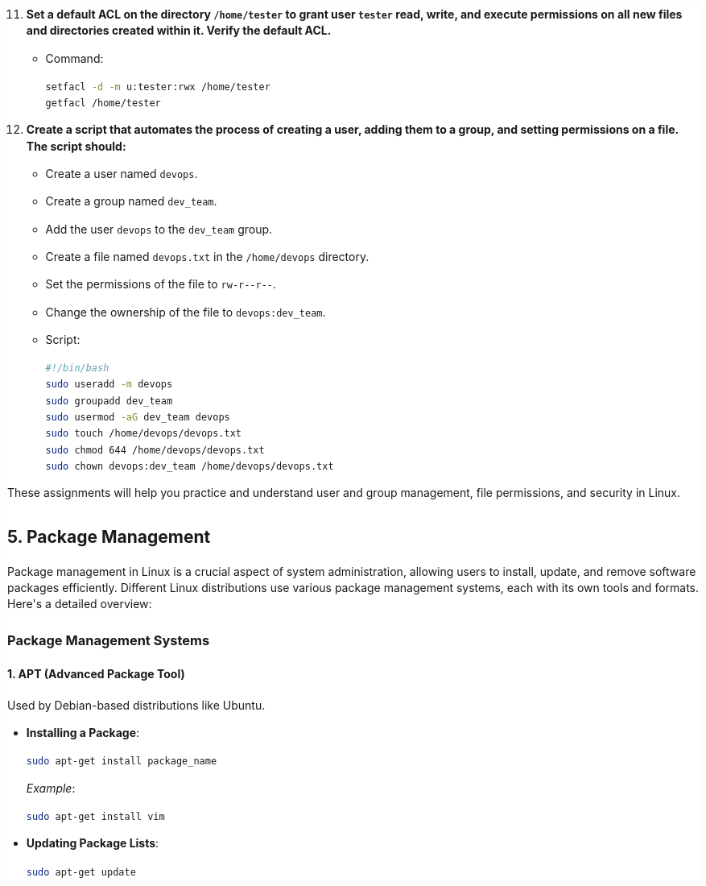11. **Set a default ACL on the directory `/home/tester` to grant user `tester` read, write, and execute permissions on all new files and directories created within it. Verify the default ACL.**
    - Command:
      ```bash
      setfacl -d -m u:tester:rwx /home/tester
      getfacl /home/tester
      ```

12. **Create a script that automates the process of creating a user, adding them to a group, and setting permissions on a file. The script should:**
    - Create a user named `devops`.
    - Create a group named `dev_team`.
    - Add the user `devops` to the `dev_team` group.
    - Create a file named `devops.txt` in the `/home/devops` directory.
    - Set the permissions of the file to `rw-r--r--`.
    - Change the ownership of the file to `devops:dev_team`.

    - Script:
      ```bash
      #!/bin/bash
      sudo useradd -m devops
      sudo groupadd dev_team
      sudo usermod -aG dev_team devops
      sudo touch /home/devops/devops.txt
      sudo chmod 644 /home/devops/devops.txt
      sudo chown devops:dev_team /home/devops/devops.txt
      ```

These assignments will help you practice and understand user and group management, file permissions, and security in Linux. 



## 5. **Package Management**
Package management in Linux is a crucial aspect of system administration, allowing users to install, update, and remove software packages efficiently. Different Linux distributions use various package management systems, each with its own tools and formats. Here's a detailed overview:

### Package Management Systems

#### 1. **APT (Advanced Package Tool)**
Used by Debian-based distributions like Ubuntu.

- **Installing a Package**:
  ```bash
  sudo apt-get install package_name
  ```
  *Example*:
  ```bash
  sudo apt-get install vim
  ```

- **Updating Package Lists**:
  ```bash
  sudo apt-get update
  ```
